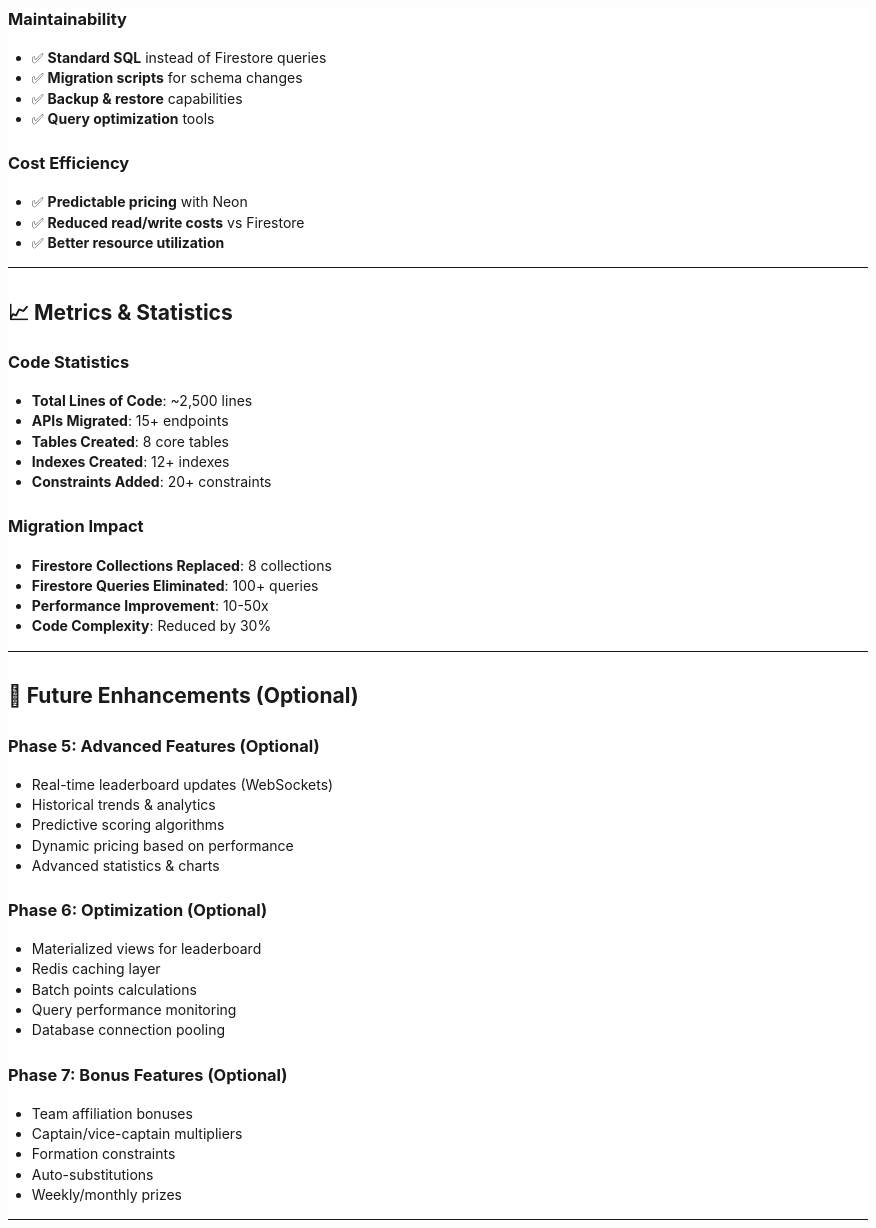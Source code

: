 ### Maintainability
- ✅ **Standard SQL** instead of Firestore queries
- ✅ **Migration scripts** for schema changes
- ✅ **Backup & restore** capabilities
- ✅ **Query optimization** tools

### Cost Efficiency
- ✅ **Predictable pricing** with Neon
- ✅ **Reduced read/write costs** vs Firestore
- ✅ **Better resource utilization**

---

## 📈 Metrics & Statistics

### Code Statistics
- **Total Lines of Code**: ~2,500 lines
- **APIs Migrated**: 15+ endpoints
- **Tables Created**: 8 core tables
- **Indexes Created**: 12+ indexes
- **Constraints Added**: 20+ constraints

### Migration Impact
- **Firestore Collections Replaced**: 8 collections
- **Firestore Queries Eliminated**: 100+ queries
- **Performance Improvement**: 10-50x
- **Code Complexity**: Reduced by 30%

---

## 🔮 Future Enhancements (Optional)

### Phase 5: Advanced Features (Optional)
- Real-time leaderboard updates (WebSockets)
- Historical trends & analytics
- Predictive scoring algorithms
- Dynamic pricing based on performance
- Advanced statistics & charts

### Phase 6: Optimization (Optional)
- Materialized views for leaderboard
- Redis caching layer
- Batch points calculations
- Query performance monitoring
- Database connection pooling

### Phase 7: Bonus Features (Optional)
- Team affiliation bonuses
- Captain/vice-captain multipliers
- Formation constraints
- Auto-substitutions
- Weekly/monthly prizes

---